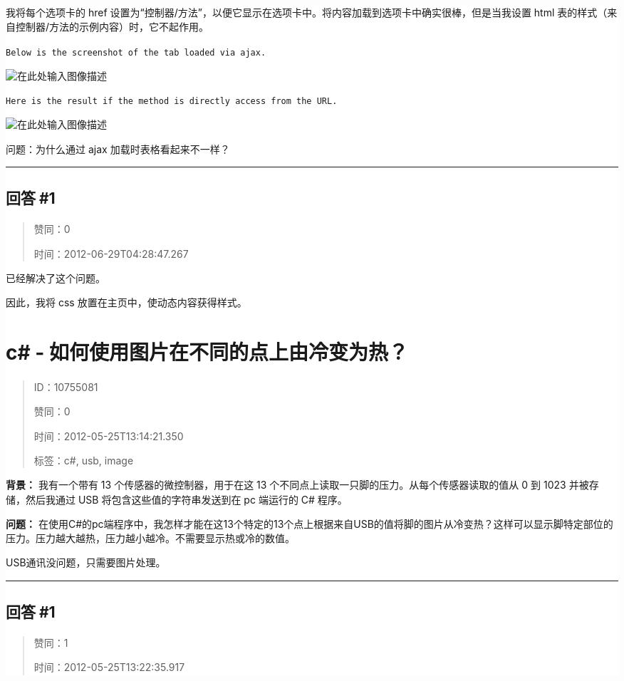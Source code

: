 我将每个选项卡的 href 设置为“控制器/方法”，以便它显示在选项卡中。将内容加载到选项卡中确实很棒，但是当我设置 html 表的样式（来自控制器/方法的示例内容）时，它不起作用。

```
Below is the screenshot of the tab loaded via ajax. 
```

![在此处输入图像描述](../Images/45988a896b00d4dd60cd734a9fd52731.png)

```
Here is the result if the method is directly access from the URL. 
```

![在此处输入图像描述](../Images/7a857ec8fd75a5459cf95d8f96ab119a.png)

问题：为什么通过 ajax 加载时表格看起来不一样？

* * *

## 回答 #1

> 赞同：0
> 
> 时间：2012-06-29T04:28:47.267

已经解决了这个问题。

因此，我将 css 放置在主页中，使动态内容获得样式。

# c# - 如何使用图片在不同的点上由冷变为热？

> ID：10755081
> 
> 赞同：0
> 
> 时间：2012-05-25T13:14:21.350
> 
> 标签：c#, usb, image

**背景：**
我有一个带有 13 个传感器的微控制器，用于在这 13 个不同点上读取一只脚的压力。从每个传感器读取的值从 0 到 1023 并被存储，然后我通过 USB 将包含这些值的字符串发送到在 pc 端运行的 C# 程序。

**问题：**
在使用C#的pc端程序中，我怎样才能在这13个特定的13个点上根据来自USB的值将脚的图片从冷变热？这样可以显示脚特定部位的压力。压力越大越热，压力越小越冷。不需要显示热或冷的数值。

USB通讯没问题，只需要图片处理。

* * *

## 回答 #1

> 赞同：1
> 
> 时间：2012-05-25T13:22:35.917
